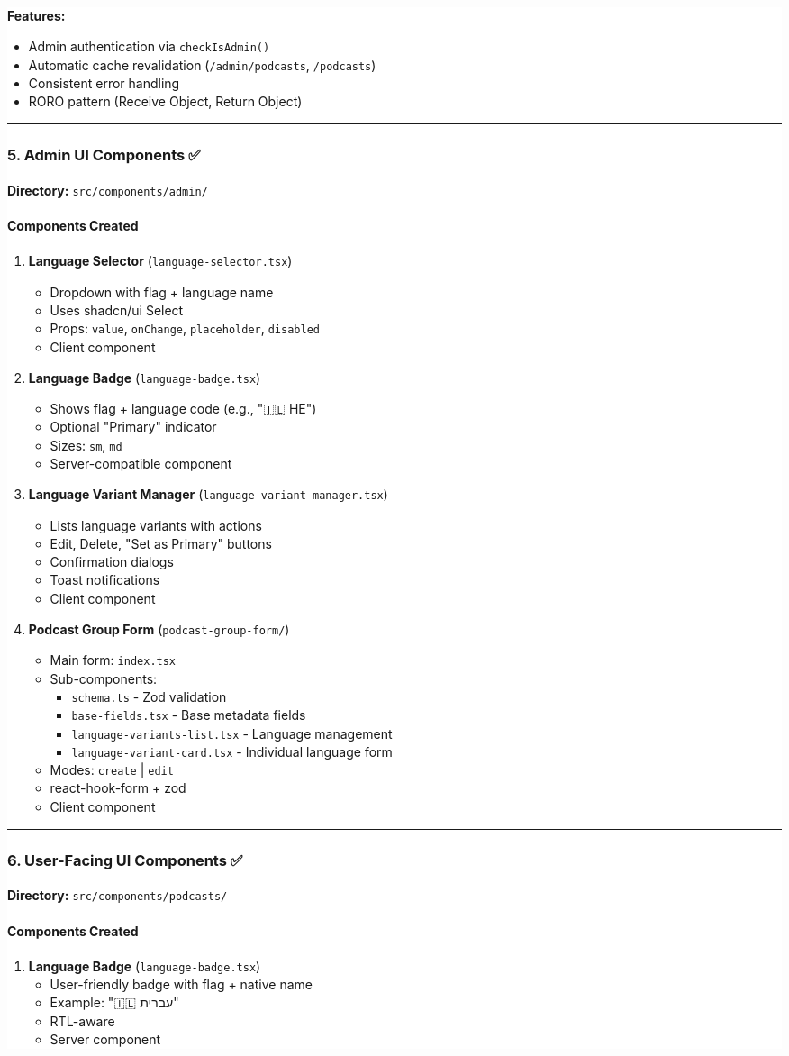 **Features:**
- Admin authentication via `checkIsAdmin()`
- Automatic cache revalidation (`/admin/podcasts`, `/podcasts`)
- Consistent error handling
- RORO pattern (Receive Object, Return Object)

---

### 5. Admin UI Components ✅

**Directory:** `src/components/admin/`

#### Components Created

1. **Language Selector** (`language-selector.tsx`)
   - Dropdown with flag + language name
   - Uses shadcn/ui Select
   - Props: `value`, `onChange`, `placeholder`, `disabled`
   - Client component

2. **Language Badge** (`language-badge.tsx`)
   - Shows flag + language code (e.g., "🇮🇱 HE")
   - Optional "Primary" indicator
   - Sizes: `sm`, `md`
   - Server-compatible component

3. **Language Variant Manager** (`language-variant-manager.tsx`)
   - Lists language variants with actions
   - Edit, Delete, "Set as Primary" buttons
   - Confirmation dialogs
   - Toast notifications
   - Client component

4. **Podcast Group Form** (`podcast-group-form/`)
   - Main form: `index.tsx`
   - Sub-components:
     - `schema.ts` - Zod validation
     - `base-fields.tsx` - Base metadata fields
     - `language-variants-list.tsx` - Language management
     - `language-variant-card.tsx` - Individual language form
   - Modes: `create` | `edit`
   - react-hook-form + zod
   - Client component

---

### 6. User-Facing UI Components ✅

**Directory:** `src/components/podcasts/`

#### Components Created

1. **Language Badge** (`language-badge.tsx`)
   - User-friendly badge with flag + native name
   - Example: "🇮🇱 עברית"
   - RTL-aware
   - Server component
